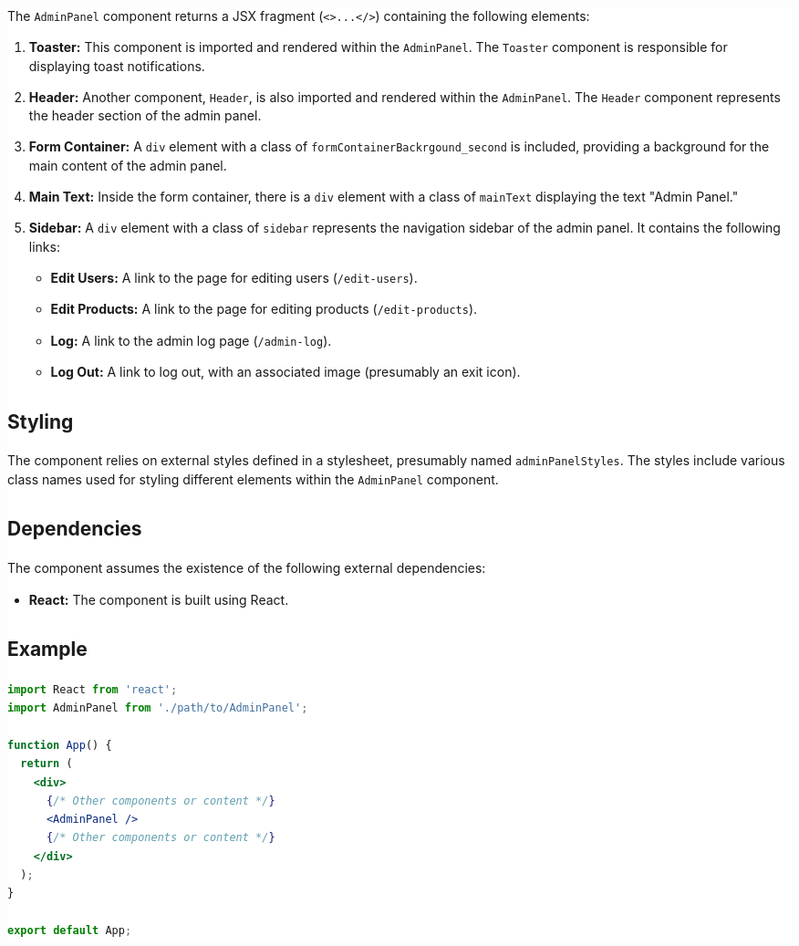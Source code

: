 The `AdminPanel` component returns a JSX fragment (`<>...</>`) containing the following elements:

1. **Toaster:** This component is imported and rendered within the `AdminPanel`. The `Toaster` component is responsible for displaying toast notifications.

2. **Header:** Another component, `Header`, is also imported and rendered within the `AdminPanel`. The `Header` component represents the header section of the admin panel.

3. **Form Container:** A `div` element with a class of `formContainerBackrgound_second` is included, providing a background for the main content of the admin panel.

4. **Main Text:** Inside the form container, there is a `div` element with a class of `mainText` displaying the text "Admin Panel."

5. **Sidebar:** A `div` element with a class of `sidebar` represents the navigation sidebar of the admin panel. It contains the following links:

    - **Edit Users:** A link to the page for editing users (`/edit-users`).
    
    - **Edit Products:** A link to the page for editing products (`/edit-products`).
    
    - **Log:** A link to the admin log page (`/admin-log`).
    
    - **Log Out:** A link to log out, with an associated image (presumably an exit icon).

## Styling

The component relies on external styles defined in a stylesheet, presumably named `adminPanelStyles`. The styles include various class names used for styling different elements within the `AdminPanel` component.

## Dependencies

The component assumes the existence of the following external dependencies:

- **React:** The component is built using React.

## Example

```jsx
import React from 'react';
import AdminPanel from './path/to/AdminPanel';

function App() {
  return (
    <div>
      {/* Other components or content */}
      <AdminPanel />
      {/* Other components or content */}
    </div>
  );
}

export default App;
```
